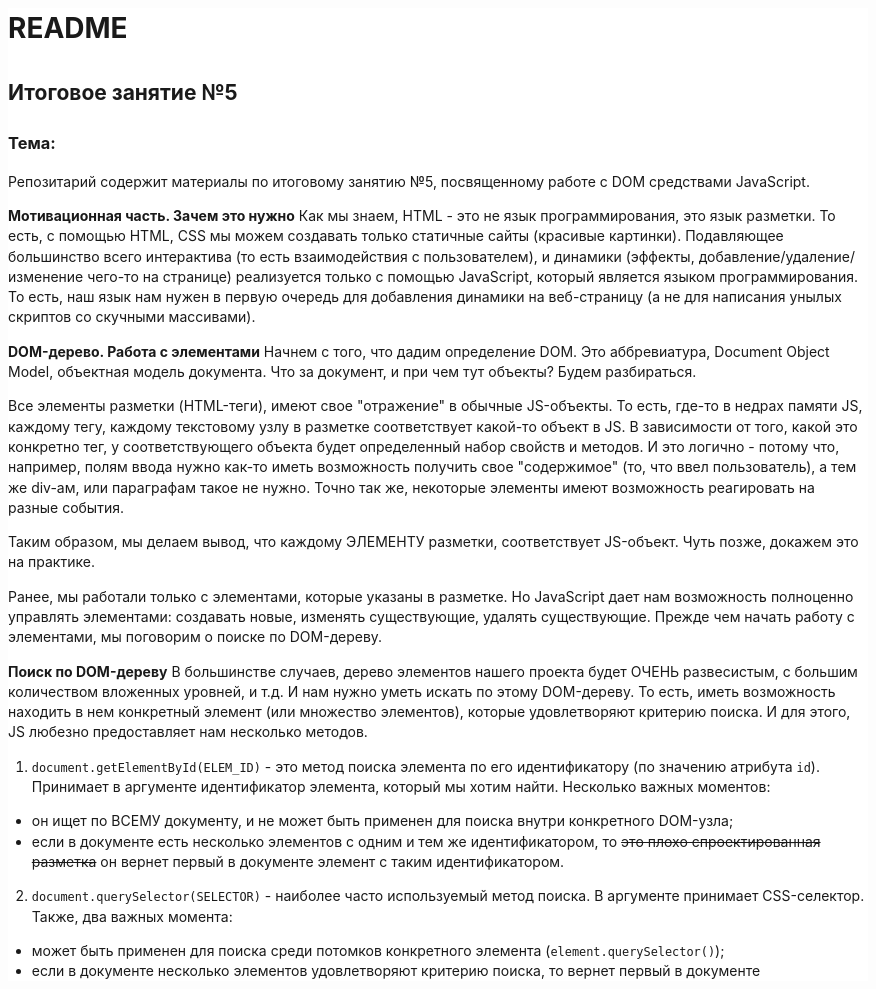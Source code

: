 # README

## Итоговое занятие №5

### Тема:

Репозитарий содержит материалы по итоговому занятию №5, посвященному работе с DOM средствами JavaScript.

**Мотивационная часть. Зачем это нужно**
Как мы знаем, HTML - это не язык программирования, это язык разметки. То есть, с помощью HTML, CSS мы можем создавать только статичные сайты (красивые картинки). Подавляющее большинство всего интерактива (то есть взаимодействия с пользователем), и динамики (эффекты, добавление/удаление/изменение чего-то на странице) реализуется только с помощью JavaScript, который является языком программирования. То есть, наш язык нам нужен в первую очередь для добавления динамики на веб-страницу (а не для написания унылых скриптов со скучными массивами).

**DOM-дерево. Работа с элементами**
Начнем с того, что дадим определение DOM. Это аббревиатура, Document Object Model, объектная модель документа. Что за документ, и при чем тут объекты? Будем разбираться.

Все элементы разметки (HTML-теги), имеют свое "отражение" в обычные JS-объекты. То есть, где-то в недрах памяти JS, каждому тегу, каждому текстовому узлу в разметке соответствует какой-то объект в JS. В зависимости от того, какой это конкретно тег, у соответствующего объекта будет определенный набор свойств и методов. И это логично - потому что, например, полям ввода нужно как-то иметь возможность получить свое "содержимое" (то, что ввел пользователь), а тем же div-ам, или параграфам такое не нужно. Точно так же, некоторые элементы имеют возможность реагировать на разные события.

Таким образом, мы делаем вывод, что каждому ЭЛЕМЕНТУ разметки, соответствует JS-объект. Чуть позже, докажем это на практике.

Ранее, мы работали только с элементами, которые указаны в разметке. Но JavaScript дает нам возможность полноценно управлять элементами: создавать новые, изменять существующие, удалять существующие. Прежде чем начать работу с элементами, мы поговорим о поиске по DOM-дереву.

**Поиск по DOM-дереву**
В большинстве случаев, дерево элементов нашего проекта будет ОЧЕНЬ развесистым, с большим количеством вложенных уровней, и т.д. И нам нужно уметь искать по этому DOM-дереву. То есть, иметь возможность находить в нем конкретный элемент (или множество элементов), которые удовлетворяют критерию поиска. И для этого, JS любезно предоставляет нам несколько методов.

1. `document.getElementById(ELEM_ID)` - это метод поиска элемента по его идентификатору (по значению атрибута `id`). Принимает в аргументе идентификатор элемента, который мы хотим найти. Несколько важных моментов:

 - он ищет по ВСЕМУ документу, и не может быть применен для поиска внутри конкретного DOM-узла;
 - если в документе есть несколько элементов с одним и тем же идентификатором, то ~~это плохо спроектированная разметка~~ он вернет первый в документе элемент с таким идентификатором.

2. `document.querySelector(SELECTOR)` - наиболее часто используемый метод поиска. В аргументе принимает CSS-селектор. Также, два важных момента:
 - может быть применен для поиска среди потомков конкретного элемента (`element.querySelector()`);
 - если в документе несколько элементов удовлетворяют критерию поиска, то вернет первый в документе
